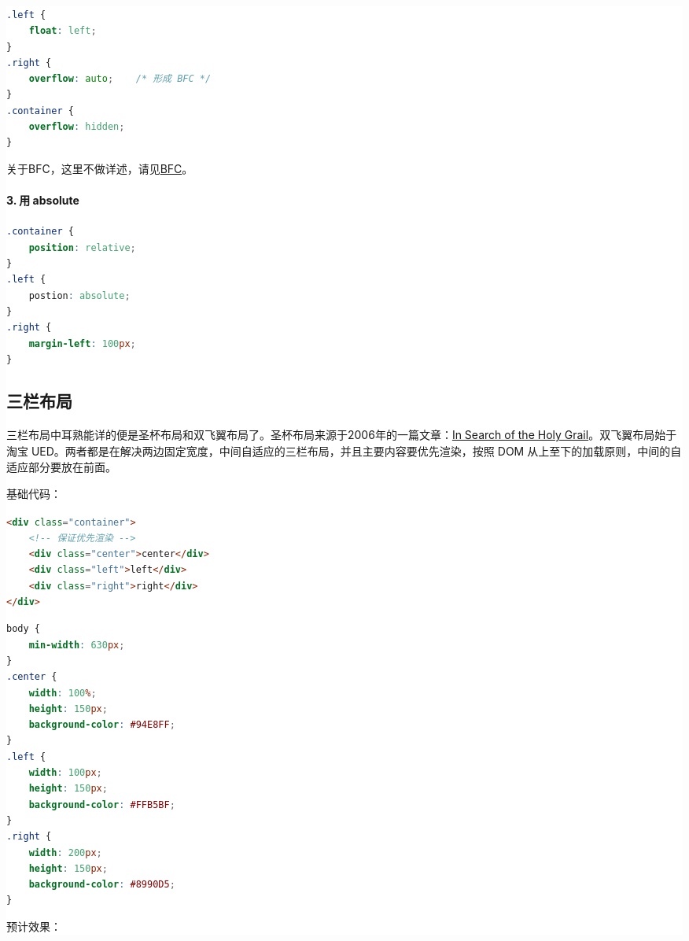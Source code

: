```css
.left {
    float: left;
}
.right {
    overflow: auto;    /* 形成 BFC */
}
.container {
    overflow: hidden;
}
```
关于BFC，这里不做详述，请见[BFC](https://developer.mozilla.org/zh-CN/docs/Web/Guide/CSS/Block_formatting_context)。

####  3. 用 absolute
```css
.container {
    position: relative;
}
.left {
    postion: absolute;
}
.right {
    margin-left: 100px;
}
```


## 三栏布局

三栏布局中耳熟能详的便是圣杯布局和双飞翼布局了。圣杯布局来源于2006年的一篇文章：[In Search of the Holy Grail](https://alistapart.com/article/holygrail)。双飞翼布局始于淘宝 UED。两者都是在解决两边固定宽度，中间自适应的三栏布局，并且主要内容要优先渲染，按照 DOM 从上至下的加载原则，中间的自适应部分要放在前面。

基础代码：
```html
<div class="container">
    <!-- 保证优先渲染 -->
    <div class="center">center</div>       
    <div class="left">left</div>
    <div class="right">right</div>
</div>
```
```css
body {
    min-width: 630px;
}
.center {
    width: 100%;
    height: 150px;
    background-color: #94E8FF;
}
.left {
    width: 100px;
    height: 150px;
    background-color: #FFB5BF;
}
.right {
    width: 200px;
    height: 150px;
    background-color: #8990D5;
}
```
预计效果：
